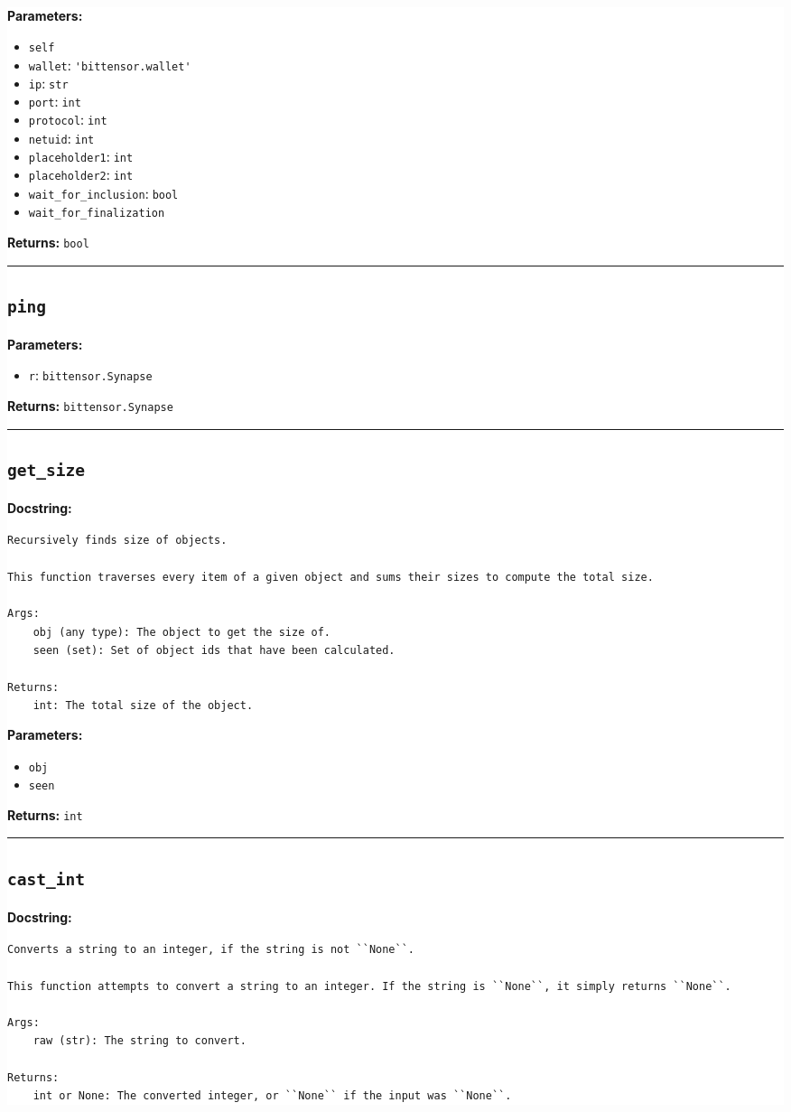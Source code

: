 **Parameters:**
- `self`
- `wallet`: `'bittensor.wallet'`
- `ip`: `str`
- `port`: `int`
- `protocol`: `int`
- `netuid`: `int`
- `placeholder1`: `int`
- `placeholder2`: `int`
- `wait_for_inclusion`: `bool`
- `wait_for_finalization`

**Returns:** `bool`

---

## **`ping`**

**Parameters:**
- `r`: `bittensor.Synapse`

**Returns:** `bittensor.Synapse`

---

## **`get_size`**

**Docstring:**
```
Recursively finds size of objects.

This function traverses every item of a given object and sums their sizes to compute the total size.

Args:
    obj (any type): The object to get the size of.
    seen (set): Set of object ids that have been calculated.

Returns:
    int: The total size of the object.
```

**Parameters:**
- `obj`
- `seen`

**Returns:** `int`

---

## **`cast_int`**

**Docstring:**
```
Converts a string to an integer, if the string is not ``None``.

This function attempts to convert a string to an integer. If the string is ``None``, it simply returns ``None``.

Args:
    raw (str): The string to convert.

Returns:
    int or None: The converted integer, or ``None`` if the input was ``None``.
```
